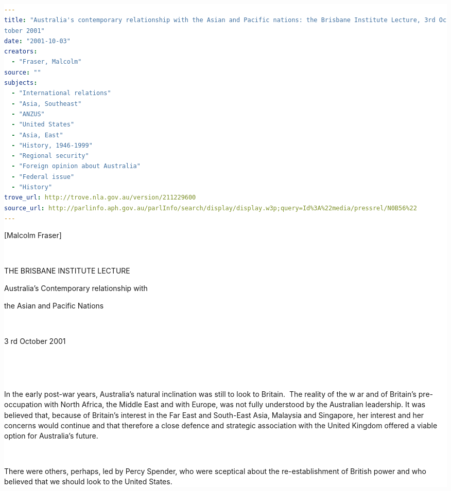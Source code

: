 ```yaml
---
title: "Australia's contemporary relationship with the Asian and Pacific nations: the Brisbane Institute Lecture, 3rd October 2001"
date: "2001-10-03"
creators:
  - "Fraser, Malcolm"
source: ""
subjects:
  - "International relations"
  - "Asia, Southeast"
  - "ANZUS"
  - "United States"
  - "Asia, East"
  - "History, 1946-1999"
  - "Regional security"
  - "Foreign opinion about Australia"
  - "Federal issue"
  - "History"
trove_url: http://trove.nla.gov.au/version/211229600
source_url: http://parlinfo.aph.gov.au/parlInfo/search/display/display.w3p;query=Id%3A%22media/pressrel/N0B56%22
---
```


  [Malcolm Fraser]

  

  THE BRISBANE INSTITUTE LECTURE

  Australia’s Contemporary relationship with

   the Asian and Pacific Nations

  

  3  rd  October 2001 

  

  

  In the early post-war years, Australia’s 
natural inclination was still to look to Britain.  The reality 
of the w  ar 
and of Britain’s pre-occupation with North Africa, the Middle East 
and with Europe, was not fully understood by the Australian leadership. 
It was believed that, because of Britain’s interest in the Far East 
and South-East Asia, Malaysia and Singapore, her interest and her concerns 
would continue and that therefore a close defence and strategic association 
with the United Kingdom offered a viable option for Australia’s future.  

  

  There were others, perhaps, led by Percy Spender, who were sceptical 
about the re-establishment of British power and who believed that we 
should look to the United States.  
